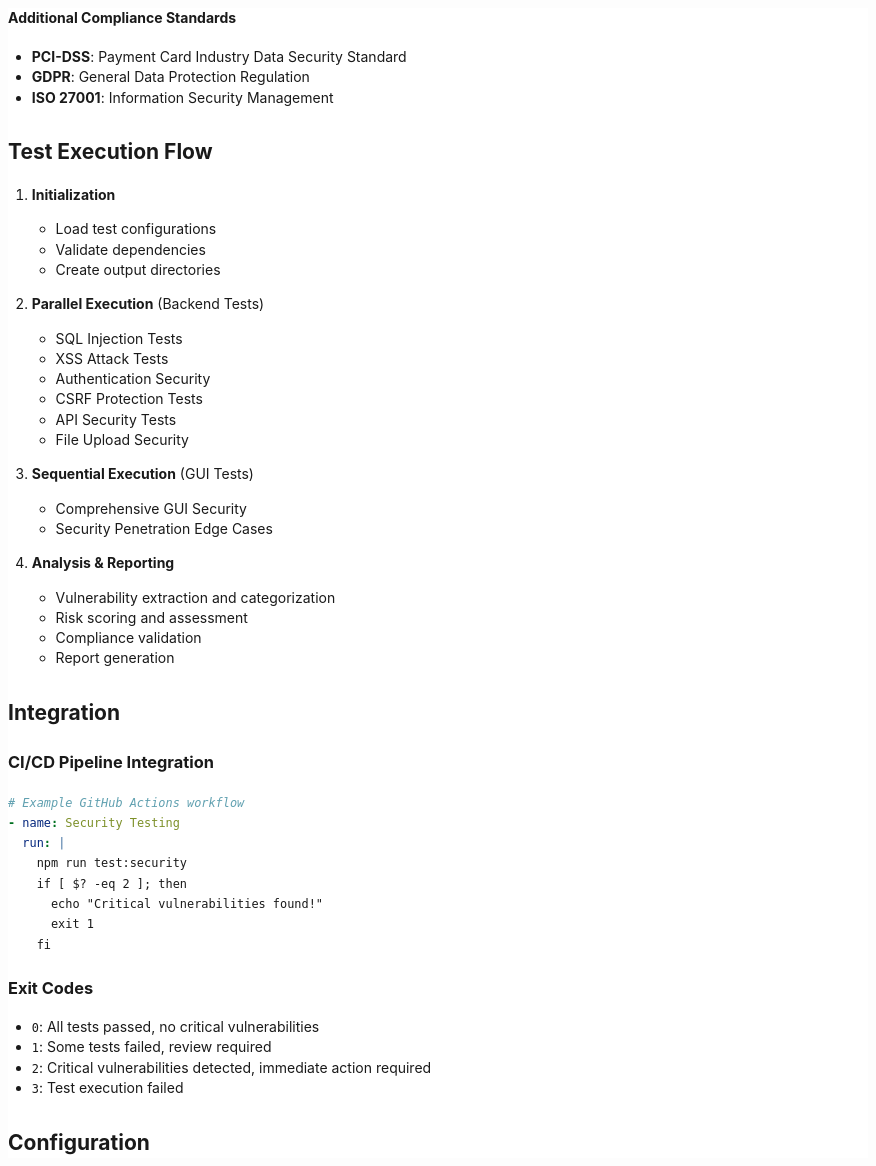 #### Additional Compliance Standards
- **PCI-DSS**: Payment Card Industry Data Security Standard
- **GDPR**: General Data Protection Regulation
- **ISO 27001**: Information Security Management

## Test Execution Flow

1. **Initialization**
   - Load test configurations
   - Validate dependencies
   - Create output directories

2. **Parallel Execution** (Backend Tests)
   - SQL Injection Tests
   - XSS Attack Tests
   - Authentication Security
   - CSRF Protection Tests
   - API Security Tests
   - File Upload Security

3. **Sequential Execution** (GUI Tests)
   - Comprehensive GUI Security
   - Security Penetration Edge Cases

4. **Analysis & Reporting**
   - Vulnerability extraction and categorization
   - Risk scoring and assessment
   - Compliance validation
   - Report generation

## Integration

### CI/CD Pipeline Integration

```yaml
# Example GitHub Actions workflow
- name: Security Testing
  run: |
    npm run test:security
    if [ $? -eq 2 ]; then
      echo "Critical vulnerabilities found!"
      exit 1
    fi
```

### Exit Codes
- `0`: All tests passed, no critical vulnerabilities
- `1`: Some tests failed, review required
- `2`: Critical vulnerabilities detected, immediate action required
- `3`: Test execution failed

## Configuration
